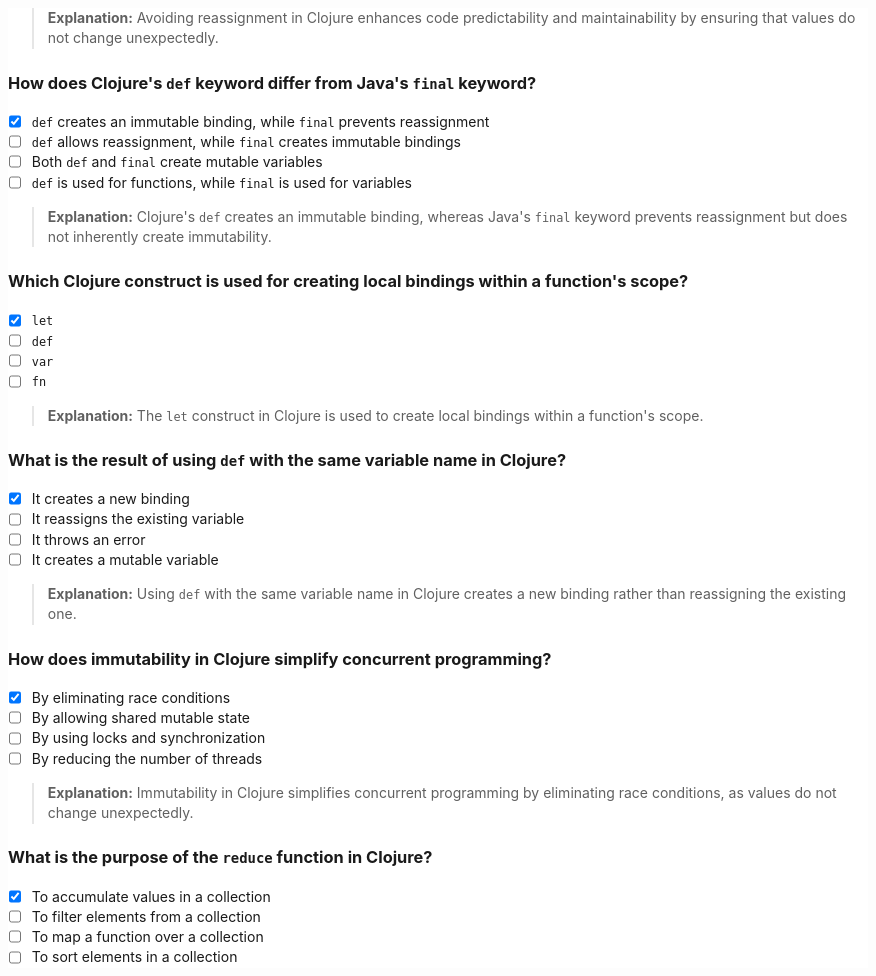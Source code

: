 > **Explanation:** Avoiding reassignment in Clojure enhances code predictability and maintainability by ensuring that values do not change unexpectedly.

### How does Clojure's `def` keyword differ from Java's `final` keyword?

- [x] `def` creates an immutable binding, while `final` prevents reassignment
- [ ] `def` allows reassignment, while `final` creates immutable bindings
- [ ] Both `def` and `final` create mutable variables
- [ ] `def` is used for functions, while `final` is used for variables

> **Explanation:** Clojure's `def` creates an immutable binding, whereas Java's `final` keyword prevents reassignment but does not inherently create immutability.

### Which Clojure construct is used for creating local bindings within a function's scope?

- [x] `let`
- [ ] `def`
- [ ] `var`
- [ ] `fn`

> **Explanation:** The `let` construct in Clojure is used to create local bindings within a function's scope.

### What is the result of using `def` with the same variable name in Clojure?

- [x] It creates a new binding
- [ ] It reassigns the existing variable
- [ ] It throws an error
- [ ] It creates a mutable variable

> **Explanation:** Using `def` with the same variable name in Clojure creates a new binding rather than reassigning the existing one.

### How does immutability in Clojure simplify concurrent programming?

- [x] By eliminating race conditions
- [ ] By allowing shared mutable state
- [ ] By using locks and synchronization
- [ ] By reducing the number of threads

> **Explanation:** Immutability in Clojure simplifies concurrent programming by eliminating race conditions, as values do not change unexpectedly.

### What is the purpose of the `reduce` function in Clojure?

- [x] To accumulate values in a collection
- [ ] To filter elements from a collection
- [ ] To map a function over a collection
- [ ] To sort elements in a collection
